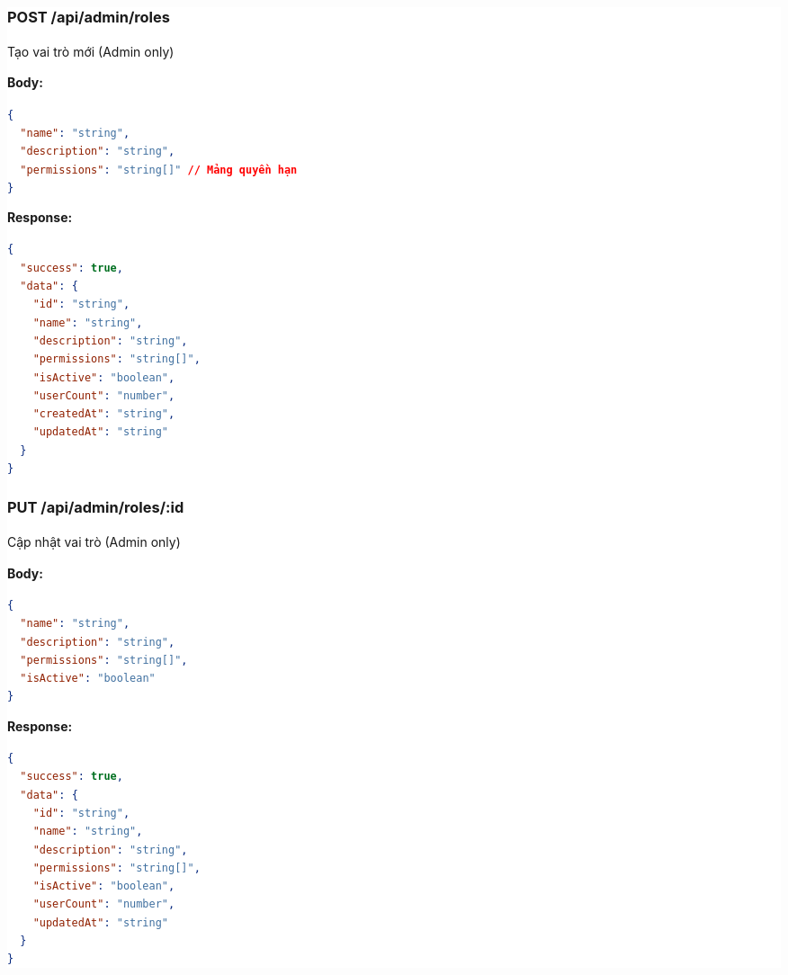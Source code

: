 ### POST /api/admin/roles

Tạo vai trò mới (Admin only)

**Body:**

```json
{
  "name": "string",
  "description": "string",
  "permissions": "string[]" // Mảng quyền hạn
}
```

**Response:**

```json
{
  "success": true,
  "data": {
    "id": "string",
    "name": "string",
    "description": "string",
    "permissions": "string[]",
    "isActive": "boolean",
    "userCount": "number",
    "createdAt": "string",
    "updatedAt": "string"
  }
}
```

### PUT /api/admin/roles/:id

Cập nhật vai trò (Admin only)

**Body:**

```json
{
  "name": "string",
  "description": "string",
  "permissions": "string[]",
  "isActive": "boolean"
}
```

**Response:**

```json
{
  "success": true,
  "data": {
    "id": "string",
    "name": "string",
    "description": "string",
    "permissions": "string[]",
    "isActive": "boolean",
    "userCount": "number",
    "updatedAt": "string"
  }
}
```
